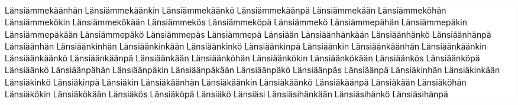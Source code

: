 Länsiämmekäänhän
Länsiämmekäänkin
Länsiämmekäänkö
Länsiämmekäänpä
Länsiämmekään
Länsiämmeköhän
Länsiämmekökin
Länsiämmekökään
Länsiämmekös
Länsiämmeköpä
Länsiämmekö
Länsiämmepähän
Länsiämmepäkin
Länsiämmepäkään
Länsiämmepäkö
Länsiämmepäs
Länsiämmepä
Länsiään
Länsiäänhänkään
Länsiäänhänkö
Länsiäänhänpä
Länsiäänhän
Länsiäänkinhän
Länsiäänkinkään
Länsiäänkinkö
Länsiäänkinpä
Länsiäänkin
Länsiäänkäänhän
Länsiäänkäänkin
Länsiäänkäänkö
Länsiäänkäänpä
Länsiäänkään
Länsiäänköhän
Länsiäänkökin
Länsiäänkökään
Länsiäänkös
Länsiäänköpä
Länsiäänkö
Länsiäänpähän
Länsiäänpäkin
Länsiäänpäkään
Länsiäänpäkö
Länsiäänpäs
Länsiäänpä
Länsiäkinhän
Länsiäkinkään
Länsiäkinkö
Länsiäkinpä
Länsiäkin
Länsiäkäänhän
Länsiäkäänkin
Länsiäkäänkö
Länsiäkäänpä
Länsiäkään
Länsiäköhän
Länsiäkökin
Länsiäkökään
Länsiäkös
Länsiäköpä
Länsiäkö
Länsiäsi
Länsiäsihänkään
Länsiäsihänkö
Länsiäsihänpä
